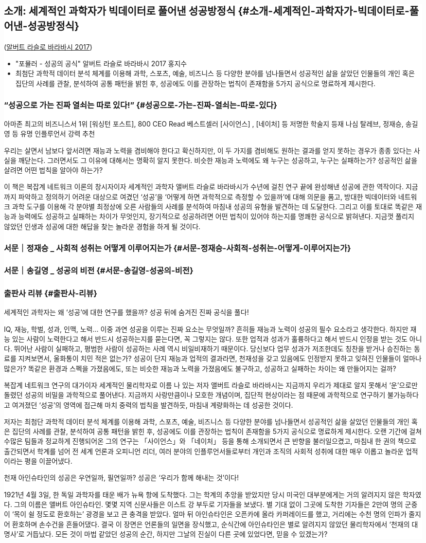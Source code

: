 
## 소개: 세계적인 과학자가 빅데이터로 풀어낸 성공방정식 {#소개-세계적인-과학자가-빅데이터로-풀어낸-성공방정식}

(<a href="#citeproc_bib_item_1">알버트 라슬로 바라바시 2017</a>)

-   "포뮬러 - 성공의 공식" 알버트 라슬로 바라바시 2017 홍지수
-   최첨단 과학적 데이터 분석 체계를 이용해 과학, 스포츠, 예술, 비즈니스 등 다양한 분야를 넘나들면서 성공적인 삶을 살았던 인물들의 개인 혹은 집단의 사례를 관찰, 분석하여 공통 패턴을 밝힌 후, 성공에도 이를 관장하는 법칙이 존재함을 5가지 공식으로 명료하게 제시한다.


### “성공으로 가는 진짜 열쇠는 따로 있다!” {#성공으로-가는-진짜-열쇠는-따로-있다}

아마존 최고의 비즈니스서 1위 [워싱턴 포스트], 800 CEO Read 베스트셀러 [사이언스] , [네이처] 등 저명한 학술지 등재 나심 탈레브, 정재승, 송길영 등 유명 인플루언서 강력 추천

우리는 살면서 남보다 앞서려면 재능과 노력을 겸비해야 한다고 확신하지만, 이 두 가지를 겸비해도 원하는 결과를 얻지 못하는 경우가 종종 있다는 사실을 깨닫는다. 그러면서도 그 이유에 대해서는 명확히 알지 못한다. 비슷한 재능과 노력에도 왜 누구는 성공하고, 누구는 실패하는가? 성공적인 삶을 살려면 어떤 법칙을 알아야 하는가?

이 책은 복잡계 네트워크 이론의 창시자이자 세계적인 과학자 앨버트 라슬로 바라바시가 수년에 걸친 연구 끝에 완성해낸 성공에 관한 역작이다. 지금까지 파악하고 정의하기 어려운 대상으로 여겼던 ‘성공’을 ‘어떻게 하면 과학적으로 측정할 수 있을까’에 대해 의문을 품고, 방대한 빅데이터와 네트워크 과학 도구를 이용해 각 분야별 최정상에 오른 사람들의 사례를 분석하여 마침내 성공의 유형을 발견하는 데 도달한다. 그리고 이를 토대로 똑같은 재능과 능력에도 성공하고 실패하는 차이가 무엇인지, 장기적으로 성공하려면 어떤 법칙이 있어야 하는지를 명쾌한 공식으로 밝혀낸다. 지금껏 풀리지 않았던 인생과 성공에 대한 해답을 찾는 놀라운 경험을 하게 될 것이다.


### 서문｜정재승 _ 사회적 성취는 어떻게 이루어지는가 {#서문-정재승-사회적-성취는-어떻게-이루어지는가}


### 서문｜송길영 _ 성공의 비전 {#서문-송길영-성공의-비전}


### 출판사 리뷰 {#출판사-리뷰}

세계적인 과학자는 왜 ‘성공’에 대한 연구를 했을까? 성공 뒤에 숨겨진 진짜 공식을 풀다!

IQ, 재능, 학벌, 성과, 인맥, 노력… 이중 과연 성공을 이루는 진짜 요소는 무엇일까? 흔히들 재능과 노력이 성공의 필수 요소라고 생각한다. 하지만 재능 있는 사람이 노력한다고 해서 반드시 성공하는지를 묻는다면, 꼭 그렇지는 않다. 또한 업적과 성과가 훌륭하다고 해서 반드시 인정을 받는 것도 아니다. 뛰어난 사람이 실패하고, 평범한 사람이 성공하는 사례 역시 비일비재하기 때문이다. 당신보다 업무 성과가 저조한데도 칭찬을 받거나 승진하는 동료를 지켜보면서, 울화통이 치민 적은 없는가? 성공이 단지 재능과 업적의 결과라면, 천재성을 갖고 있음에도 인정받지 못하고 잊혀진 인물들이 얼마나 많은가? 똑같은 환경과 스펙을 가졌음에도, 또는 비슷한 재능과 노력을 가졌음에도 불구하고, 성공하고 실패하는 차이는 왜 만들어지는 걸까?

복잡계 네트워크 연구의 대가이자 세계적인 물리학자로 이름 나 있는 저자 앨버트 라슬로 바라바시는 지금까지 우리가 제대로 알지 못해서 ‘운’으로만 돌렸던 성공의 비밀을 과학적으로 풀어낸다. 지금까지 사랑만큼이나 모호한 개념이며, 집단적 현상이라는 점 때문에 과학적으로 연구하기 불가능하다고 여겨졌던 ‘성공’의 영역에 접근해 마치 중력의 법칙을 발견하듯, 마침내 계량화하는 데 성공한 것이다.

저자는 최첨단 과학적 데이터 분석 체계를 이용해 과학, 스포츠, 예술, 비즈니스 등 다양한 분야를 넘나들면서 성공적인 삶을 살았던 인물들의 개인 혹은 집단의 사례를 관찰, 분석하여 공통 패턴을 밝힌 후, 성공에도 이를 관장하는 법칙이 존재함을 5가지 공식으로 명료하게 제시한다. 오랜 기간에 걸쳐 수많은 팀들과 정교하게 진행되어온 그의 연구는 「사이언스」와 「네이처」 등을 통해 소개되면서 큰 반향을 불러일으켰고, 마침내 한 권의 책으로 출간되면서 학계를 넘어 전 세계 언론과 오피니언 리더, 여러 분야의 인플루언서들로부터 개인과 조직의 사회적 성취에 대한 매우 이롭고 놀라운 업적이라는 평을 이끌어냈다.

천재 아인슈타인의 성공은 우연일까, 필연일까? 성공은 ‘우리가 함께 해내는 것’이다!

1921년 4월 3일, 한 독일 과학자를 태운 배가 뉴욕 항에 도착했다. 그는 학계의 추앙을 받았지만 당시 미국인 대부분에게는 거의 알려지지 않은 학자였다. 그의 이름은 앨버트 아인슈타인. 몇몇 지역 신문사들은 이스트 강 부두로 기자들을 보냈다. 별 기대 없이 그곳에 도착한 기자들은 2만여 명의 군중이 ‘목이 쉴 정도로 환호하는’ 광경을 보고 큰 충격을 받았다. 얼마 뒤 아인슈타인은 오픈카에 올라 카퍼레이드를 했고, 거리에는 수천 명의 인파가 줄지어 환호하며 손수건을 흔들어댔다. 결국 이 장면은 언론들의 일면을 장식했고, 순식간에 아인슈타인은 별로 알려지지 않았던 물리학자에서 ‘천재의 대명사’로 거듭났다. 모든 것이 마법 같았던 성공의 순간, 하지만 그날의 진실이 다른 곳에 있었다면, 믿을 수 있겠는가?
